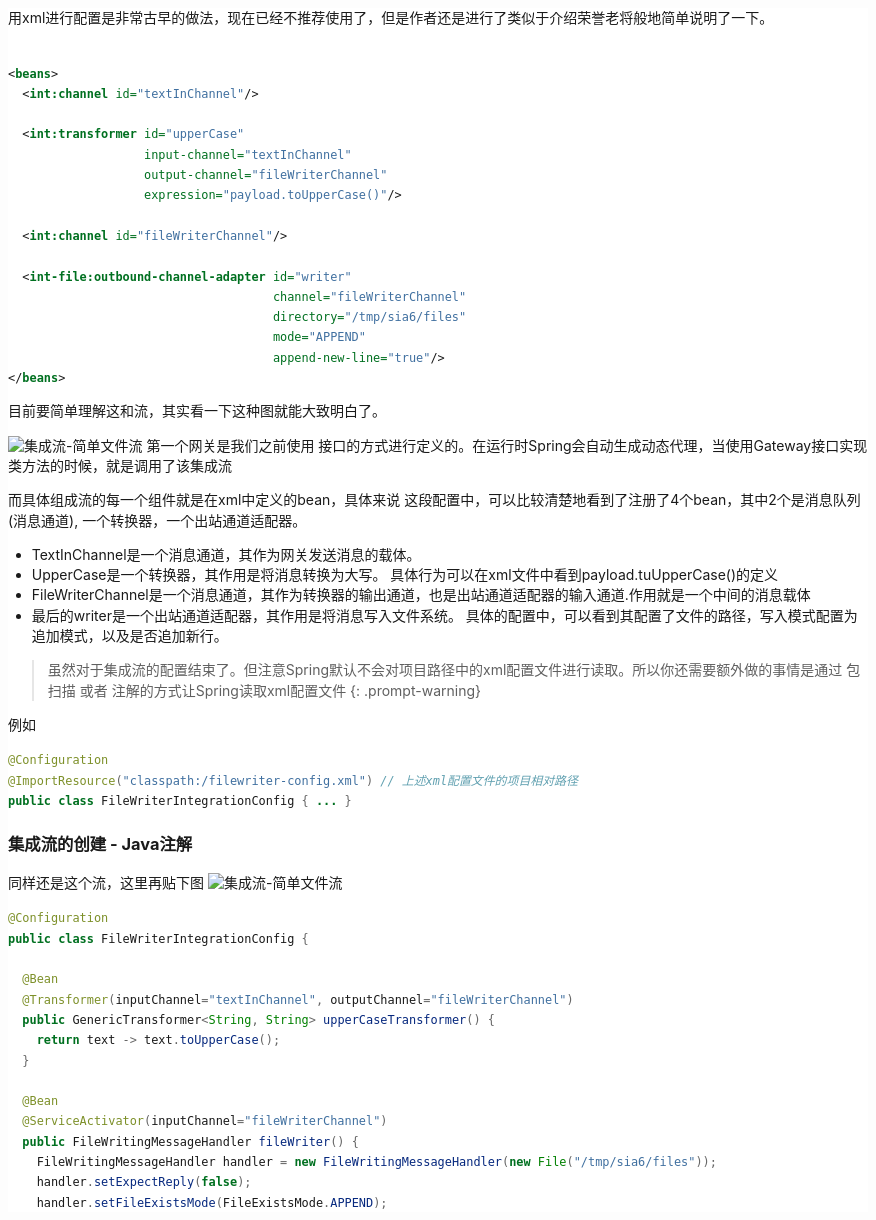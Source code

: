 用xml进行配置是非常古早的做法，现在已经不推荐使用了，但是作者还是进行了类似于介绍荣誉老将般地简单说明了一下。

```xml

<beans>
  <int:channel id="textInChannel"/>

  <int:transformer id="upperCase"
                   input-channel="textInChannel"
                   output-channel="fileWriterChannel"
                   expression="payload.toUpperCase()"/>

  <int:channel id="fileWriterChannel"/>

  <int-file:outbound-channel-adapter id="writer"
                                     channel="fileWriterChannel"
                                     directory="/tmp/sia6/files"
                                     mode="APPEND"
                                     append-new-line="true"/>
</beans>
```

目前要简单理解这和流，其实看一下这种图就能大致明白了。

![集成流-简单文件流](https://cdn.statically.io/gh/TonyMarsh31/image-hosting@master/Blog/读书笔记/Spring实战第六版/集成流-简单文件流.595vvpakxk00.webp)
第一个网关是我们之前使用 接口的方式进行定义的。在运行时Spring会自动生成动态代理，当使用Gateway接口实现类方法的时候，就是调用了该集成流

而具体组成流的每一个组件就是在xml中定义的bean，具体来说
这段配置中，可以比较清楚地看到了注册了4个bean，其中2个是消息队列(消息通道), 一个转换器，一个出站通道适配器。

- TextInChannel是一个消息通道，其作为网关发送消息的载体。
- UpperCase是一个转换器，其作用是将消息转换为大写。 具体行为可以在xml文件中看到payload.tuUpperCase()的定义
- FileWriterChannel是一个消息通道，其作为转换器的输出通道，也是出站通道适配器的输入通道.作用就是一个中间的消息载体
- 最后的writer是一个出站通道适配器，其作用是将消息写入文件系统。 具体的配置中，可以看到其配置了文件的路径，写入模式配置为追加模式，以及是否追加新行。

> 虽然对于集成流的配置结束了。但注意Spring默认不会对项目路径中的xml配置文件进行读取。所以你还需要额外做的事情是通过 包扫描
> 或者 注解的方式让Spring读取xml配置文件
{: .prompt-warning}

例如

```java
@Configuration
@ImportResource("classpath:/filewriter-config.xml") // 上述xml配置文件的项目相对路径
public class FileWriterIntegrationConfig { ... }
```

### 集成流的创建 - Java注解

同样还是这个流，这里再贴下图
![集成流-简单文件流](https://cdn.statically.io/gh/TonyMarsh31/image-hosting@master/Blog/读书笔记/Spring实战第六版/集成流-简单文件流.595vvpakxk00.webp)

```java
@Configuration
public class FileWriterIntegrationConfig {

  @Bean
  @Transformer(inputChannel="textInChannel", outputChannel="fileWriterChannel")
  public GenericTransformer<String, String> upperCaseTransformer() {
    return text -> text.toUpperCase();
  }

  @Bean
  @ServiceActivator(inputChannel="fileWriterChannel")
  public FileWritingMessageHandler fileWriter() {
    FileWritingMessageHandler handler = new FileWritingMessageHandler(new File("/tmp/sia6/files"));
    handler.setExpectReply(false);
    handler.setFileExistsMode(FileExistsMode.APPEND);
```